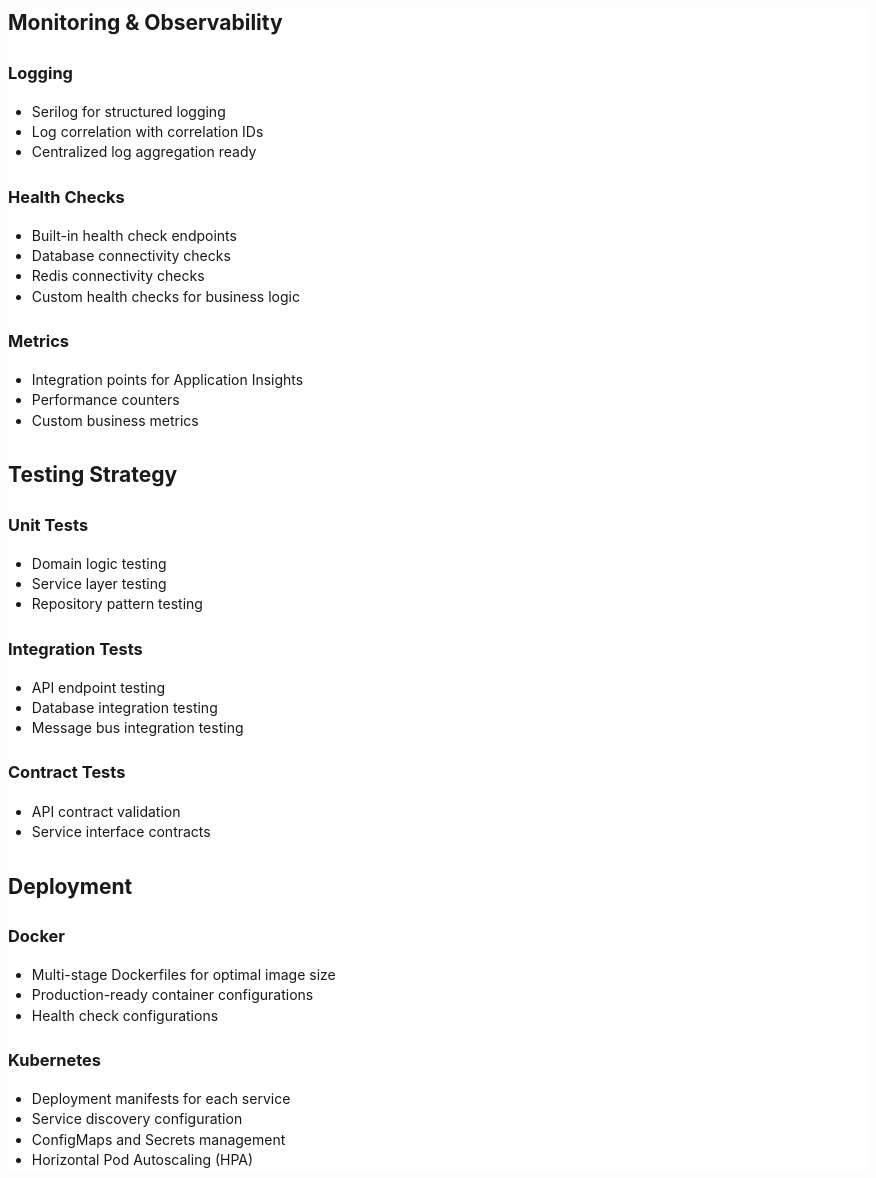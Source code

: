 ## Monitoring & Observability

### Logging
- Serilog for structured logging
- Log correlation with correlation IDs
- Centralized log aggregation ready

### Health Checks
- Built-in health check endpoints
- Database connectivity checks
- Redis connectivity checks
- Custom health checks for business logic

### Metrics
- Integration points for Application Insights
- Performance counters
- Custom business metrics

## Testing Strategy

### Unit Tests
- Domain logic testing
- Service layer testing
- Repository pattern testing

### Integration Tests
- API endpoint testing
- Database integration testing
- Message bus integration testing

### Contract Tests
- API contract validation
- Service interface contracts

## Deployment

### Docker
- Multi-stage Dockerfiles for optimal image size
- Production-ready container configurations
- Health check configurations

### Kubernetes
- Deployment manifests for each service
- Service discovery configuration
- ConfigMaps and Secrets management
- Horizontal Pod Autoscaling (HPA)
